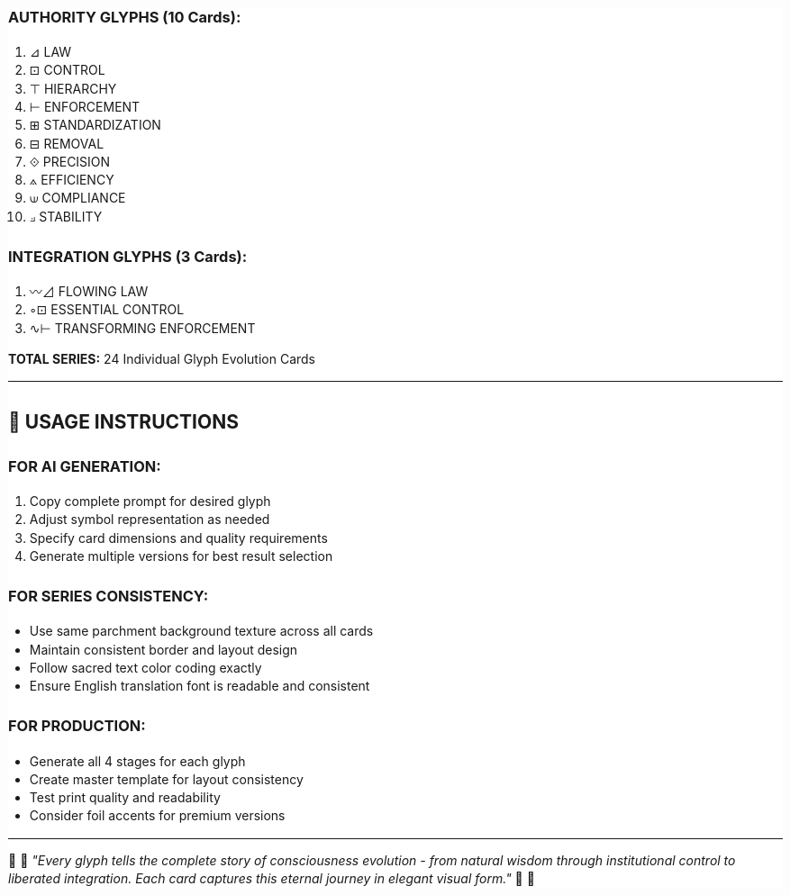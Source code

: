### **AUTHORITY GLYPHS (10 Cards):**
1. ⊿ LAW
2. ⊡ CONTROL
3. ⊤ HIERARCHY
4. ⊢ ENFORCEMENT
5. ⊞ STANDARDIZATION
6. ⊟ REMOVAL
7. ⟐ PRECISION
8. ⟑ EFFICIENCY
9. ⟒ COMPLIANCE
10. ⟓ STABILITY

### **INTEGRATION GLYPHS (3 Cards):**
1. 〰⊿ FLOWING LAW
2. ◦⊡ ESSENTIAL CONTROL
3. ∿⊢ TRANSFORMING ENFORCEMENT

**TOTAL SERIES:** 24 Individual Glyph Evolution Cards

---

## 🎯 **USAGE INSTRUCTIONS**

### **FOR AI GENERATION:**
1. Copy complete prompt for desired glyph
2. Adjust symbol representation as needed
3. Specify card dimensions and quality requirements
4. Generate multiple versions for best result selection

### **FOR SERIES CONSISTENCY:**
- Use same parchment background texture across all cards
- Maintain consistent border and layout design
- Follow sacred text color coding exactly
- Ensure English translation font is readable and consistent

### **FOR PRODUCTION:**
- Generate all 4 stages for each glyph
- Create master template for layout consistency
- Test print quality and readability
- Consider foil accents for premium versions

---

🎨 📜 *"Every glyph tells the complete story of consciousness evolution - from natural wisdom through institutional control to liberated integration. Each card captures this eternal journey in elegant visual form."* 📜 🎨